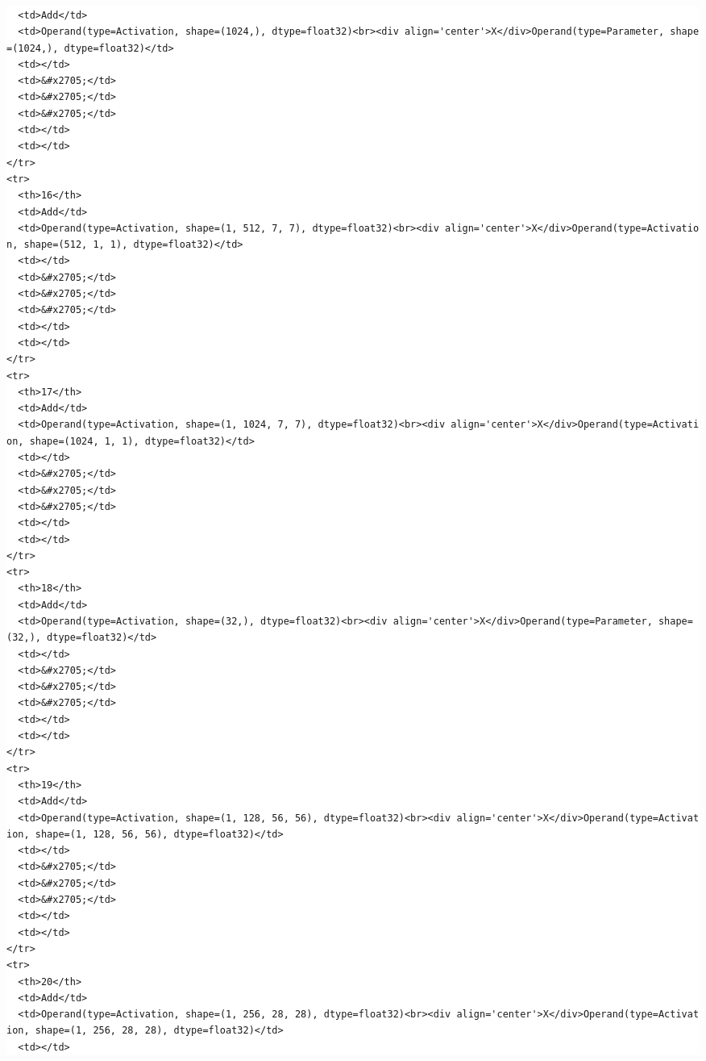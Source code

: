       <td>Add</td>
      <td>Operand(type=Activation, shape=(1024,), dtype=float32)<br><div align='center'>X</div>Operand(type=Parameter, shape=(1024,), dtype=float32)</td>
      <td></td>
      <td>&#x2705;</td>
      <td>&#x2705;</td>
      <td>&#x2705;</td>
      <td></td>
      <td></td>
    </tr>
    <tr>
      <th>16</th>
      <td>Add</td>
      <td>Operand(type=Activation, shape=(1, 512, 7, 7), dtype=float32)<br><div align='center'>X</div>Operand(type=Activation, shape=(512, 1, 1), dtype=float32)</td>
      <td></td>
      <td>&#x2705;</td>
      <td>&#x2705;</td>
      <td>&#x2705;</td>
      <td></td>
      <td></td>
    </tr>
    <tr>
      <th>17</th>
      <td>Add</td>
      <td>Operand(type=Activation, shape=(1, 1024, 7, 7), dtype=float32)<br><div align='center'>X</div>Operand(type=Activation, shape=(1024, 1, 1), dtype=float32)</td>
      <td></td>
      <td>&#x2705;</td>
      <td>&#x2705;</td>
      <td>&#x2705;</td>
      <td></td>
      <td></td>
    </tr>
    <tr>
      <th>18</th>
      <td>Add</td>
      <td>Operand(type=Activation, shape=(32,), dtype=float32)<br><div align='center'>X</div>Operand(type=Parameter, shape=(32,), dtype=float32)</td>
      <td></td>
      <td>&#x2705;</td>
      <td>&#x2705;</td>
      <td>&#x2705;</td>
      <td></td>
      <td></td>
    </tr>
    <tr>
      <th>19</th>
      <td>Add</td>
      <td>Operand(type=Activation, shape=(1, 128, 56, 56), dtype=float32)<br><div align='center'>X</div>Operand(type=Activation, shape=(1, 128, 56, 56), dtype=float32)</td>
      <td></td>
      <td>&#x2705;</td>
      <td>&#x2705;</td>
      <td>&#x2705;</td>
      <td></td>
      <td></td>
    </tr>
    <tr>
      <th>20</th>
      <td>Add</td>
      <td>Operand(type=Activation, shape=(1, 256, 28, 28), dtype=float32)<br><div align='center'>X</div>Operand(type=Activation, shape=(1, 256, 28, 28), dtype=float32)</td>
      <td></td>